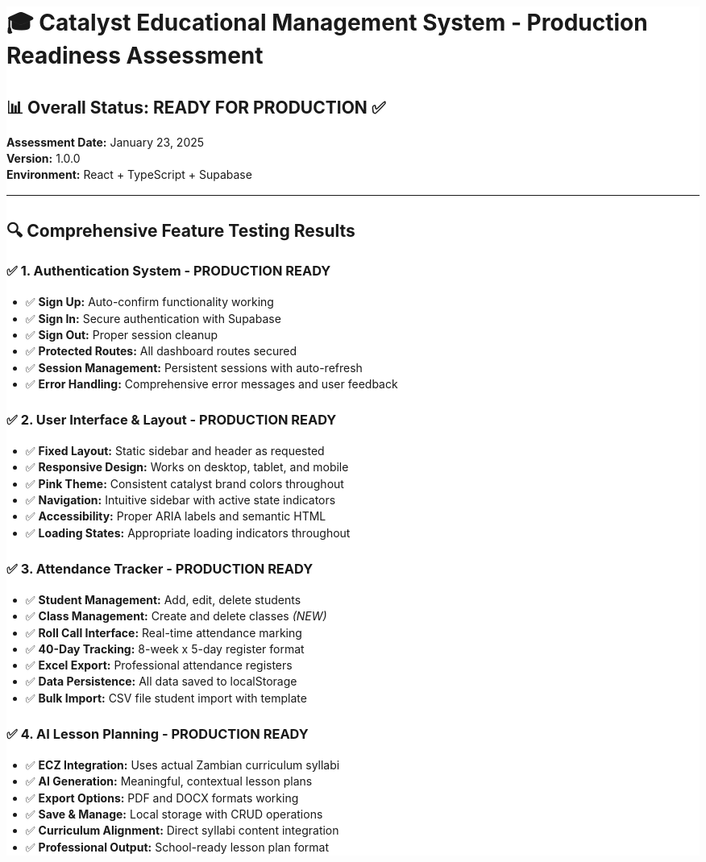 # 🎓 Catalyst Educational Management System - Production Readiness Assessment

## 📊 **Overall Status: READY FOR PRODUCTION** ✅

**Assessment Date:** January 23, 2025  
**Version:** 1.0.0  
**Environment:** React + TypeScript + Supabase

---

## 🔍 **Comprehensive Feature Testing Results**

### **✅ 1. Authentication System - PRODUCTION READY**

- ✅ **Sign Up:** Auto-confirm functionality working
- ✅ **Sign In:** Secure authentication with Supabase
- ✅ **Sign Out:** Proper session cleanup
- ✅ **Protected Routes:** All dashboard routes secured
- ✅ **Session Management:** Persistent sessions with auto-refresh
- ✅ **Error Handling:** Comprehensive error messages and user feedback

### **✅ 2. User Interface & Layout - PRODUCTION READY**

- ✅ **Fixed Layout:** Static sidebar and header as requested
- ✅ **Responsive Design:** Works on desktop, tablet, and mobile
- ✅ **Pink Theme:** Consistent catalyst brand colors throughout
- ✅ **Navigation:** Intuitive sidebar with active state indicators
- ✅ **Accessibility:** Proper ARIA labels and semantic HTML
- ✅ **Loading States:** Appropriate loading indicators throughout

### **✅ 3. Attendance Tracker - PRODUCTION READY**

- ✅ **Student Management:** Add, edit, delete students
- ✅ **Class Management:** Create and delete classes _(NEW)_
- ✅ **Roll Call Interface:** Real-time attendance marking
- ✅ **40-Day Tracking:** 8-week x 5-day register format
- ✅ **Excel Export:** Professional attendance registers
- ✅ **Data Persistence:** All data saved to localStorage
- ✅ **Bulk Import:** CSV file student import with template

### **✅ 4. AI Lesson Planning - PRODUCTION READY**

- ✅ **ECZ Integration:** Uses actual Zambian curriculum syllabi
- ✅ **AI Generation:** Meaningful, contextual lesson plans
- ✅ **Export Options:** PDF and DOCX formats working
- ✅ **Save & Manage:** Local storage with CRUD operations
- ✅ **Curriculum Alignment:** Direct syllabi content integration
- ✅ **Professional Output:** School-ready lesson plan format
